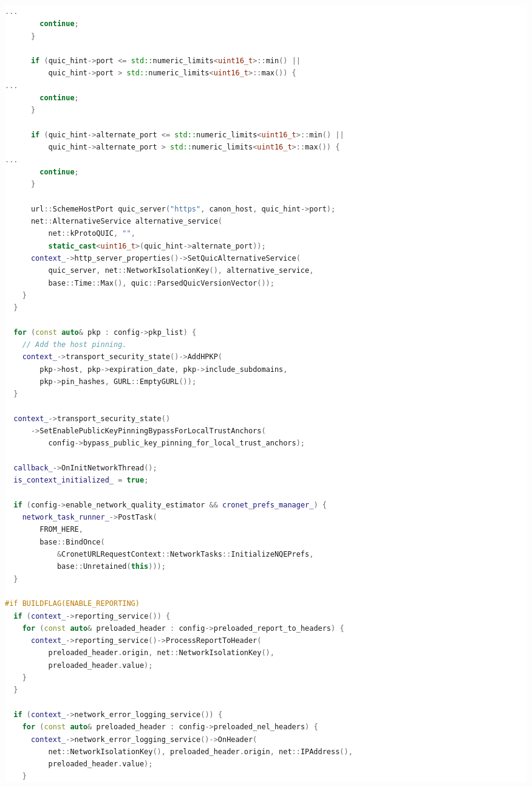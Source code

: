 ```cpp
...
        continue;
      }

      if (quic_hint->port <= std::numeric_limits<uint16_t>::min() ||
          quic_hint->port > std::numeric_limits<uint16_t>::max()) {
...
        continue;
      }

      if (quic_hint->alternate_port <= std::numeric_limits<uint16_t>::min() ||
          quic_hint->alternate_port > std::numeric_limits<uint16_t>::max()) {
...
        continue;
      }

      url::SchemeHostPort quic_server("https", canon_host, quic_hint->port);
      net::AlternativeService alternative_service(
          net::kProtoQUIC, "",
          static_cast<uint16_t>(quic_hint->alternate_port));
      context_->http_server_properties()->SetQuicAlternativeService(
          quic_server, net::NetworkIsolationKey(), alternative_service,
          base::Time::Max(), quic::ParsedQuicVersionVector());
    }
  }

  for (const auto& pkp : config->pkp_list) {
    // Add the host pinning.
    context_->transport_security_state()->AddHPKP(
        pkp->host, pkp->expiration_date, pkp->include_subdomains,
        pkp->pin_hashes, GURL::EmptyGURL());
  }

  context_->transport_security_state()
      ->SetEnablePublicKeyPinningBypassForLocalTrustAnchors(
          config->bypass_public_key_pinning_for_local_trust_anchors);

  callback_->OnInitNetworkThread();
  is_context_initialized_ = true;

  if (config->enable_network_quality_estimator && cronet_prefs_manager_) {
    network_task_runner_->PostTask(
        FROM_HERE,
        base::BindOnce(
            &CronetURLRequestContext::NetworkTasks::InitializeNQEPrefs,
            base::Unretained(this)));
  }

#if BUILDFLAG(ENABLE_REPORTING)
  if (context_->reporting_service()) {
    for (const auto& preloaded_header : config->preloaded_report_to_headers) {
      context_->reporting_service()->ProcessReportToHeader(
          preloaded_header.origin, net::NetworkIsolationKey(),
          preloaded_header.value);
    }
  }

  if (context_->network_error_logging_service()) {
    for (const auto& preloaded_header : config->preloaded_nel_headers) {
      context_->network_error_logging_service()->OnHeader(
          net::NetworkIsolationKey(), preloaded_header.origin, net::IPAddress(),
          preloaded_header.value);
    }
```